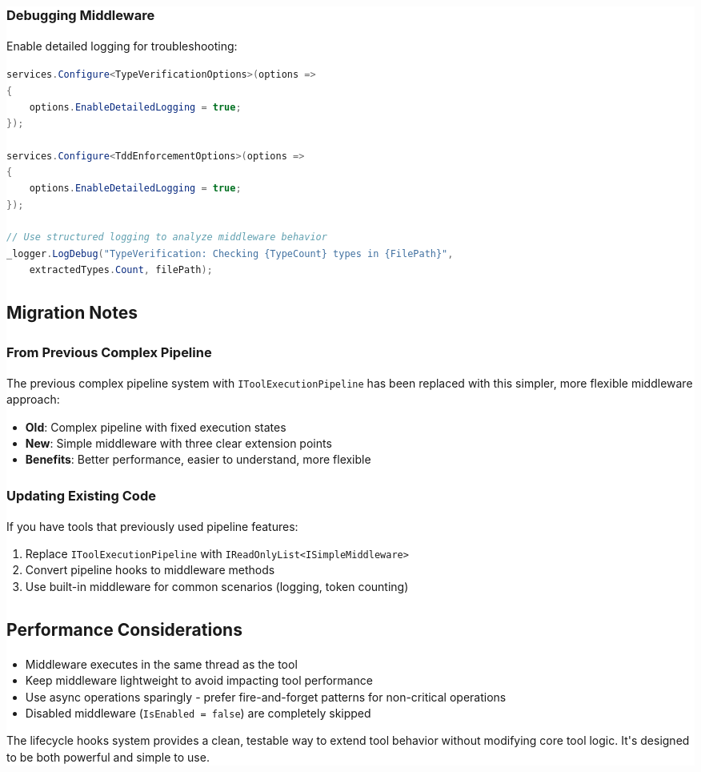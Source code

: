 ### Debugging Middleware

Enable detailed logging for troubleshooting:

```csharp
services.Configure<TypeVerificationOptions>(options =>
{
    options.EnableDetailedLogging = true;
});

services.Configure<TddEnforcementOptions>(options =>
{
    options.EnableDetailedLogging = true;
});

// Use structured logging to analyze middleware behavior
_logger.LogDebug("TypeVerification: Checking {TypeCount} types in {FilePath}", 
    extractedTypes.Count, filePath);
```

## Migration Notes

### From Previous Complex Pipeline

The previous complex pipeline system with `IToolExecutionPipeline` has been replaced with this simpler, more flexible middleware approach:

- **Old**: Complex pipeline with fixed execution states
- **New**: Simple middleware with three clear extension points
- **Benefits**: Better performance, easier to understand, more flexible

### Updating Existing Code

If you have tools that previously used pipeline features:

1. Replace `IToolExecutionPipeline` with `IReadOnlyList<ISimpleMiddleware>`
2. Convert pipeline hooks to middleware methods
3. Use built-in middleware for common scenarios (logging, token counting)

## Performance Considerations

- Middleware executes in the same thread as the tool
- Keep middleware lightweight to avoid impacting tool performance  
- Use async operations sparingly - prefer fire-and-forget patterns for non-critical operations
- Disabled middleware (`IsEnabled = false`) are completely skipped

The lifecycle hooks system provides a clean, testable way to extend tool behavior without modifying core tool logic. It's designed to be both powerful and simple to use.